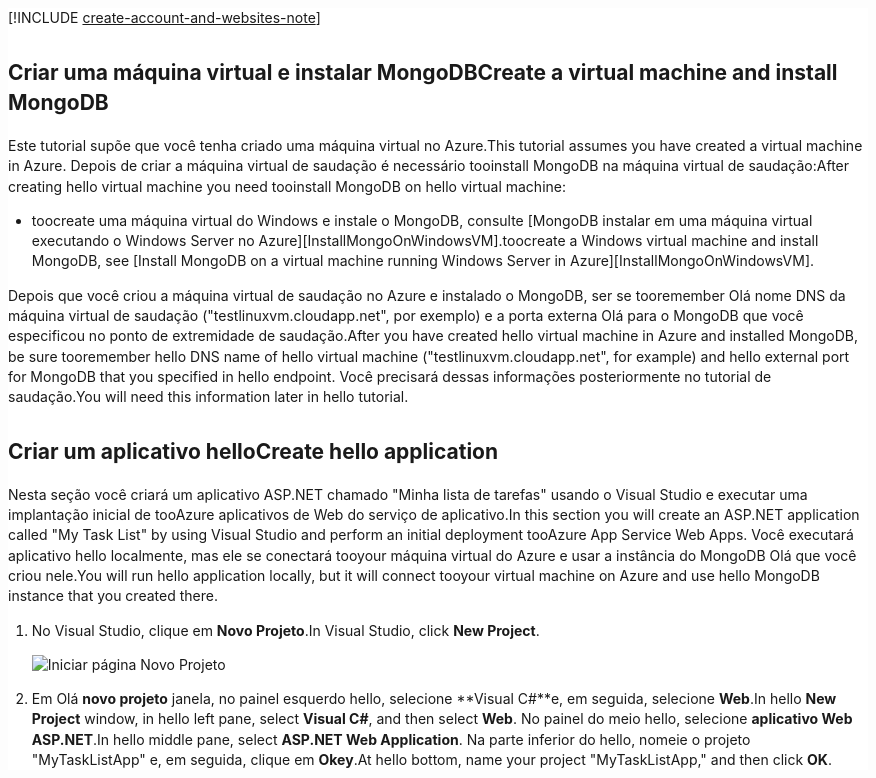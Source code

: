 [!INCLUDE [create-account-and-websites-note](../../includes/create-account-and-websites-note.md)]

<a id="virtualmachine"></a> 

## <a name="create-a-virtual-machine-and-install-mongodb"></a><span data-ttu-id="f3010-124">Criar uma máquina virtual e instalar MongoDB</span><span class="sxs-lookup"><span data-stu-id="f3010-124">Create a virtual machine and install MongoDB</span></span>
<span data-ttu-id="f3010-125">Este tutorial supõe que você tenha criado uma máquina virtual no Azure.</span><span class="sxs-lookup"><span data-stu-id="f3010-125">This tutorial assumes you have created a virtual machine in Azure.</span></span> <span data-ttu-id="f3010-126">Depois de criar a máquina virtual de saudação é necessário tooinstall MongoDB na máquina virtual de saudação:</span><span class="sxs-lookup"><span data-stu-id="f3010-126">After creating hello virtual machine you need tooinstall MongoDB on hello virtual machine:</span></span>

* <span data-ttu-id="f3010-127">toocreate uma máquina virtual do Windows e instale o MongoDB, consulte [MongoDB instalar em uma máquina virtual executando o Windows Server no Azure][InstallMongoOnWindowsVM].</span><span class="sxs-lookup"><span data-stu-id="f3010-127">toocreate a Windows virtual machine and install MongoDB, see [Install MongoDB on a virtual machine running Windows Server in Azure][InstallMongoOnWindowsVM].</span></span>

<span data-ttu-id="f3010-128">Depois que você criou a máquina virtual de saudação no Azure e instalado o MongoDB, ser se tooremember Olá nome DNS da máquina virtual de saudação ("testlinuxvm.cloudapp.net", por exemplo) e a porta externa Olá para o MongoDB que você especificou no ponto de extremidade de saudação.</span><span class="sxs-lookup"><span data-stu-id="f3010-128">After you have created hello virtual machine in Azure and installed MongoDB, be sure tooremember hello DNS name of hello virtual machine ("testlinuxvm.cloudapp.net", for example) and hello external port for MongoDB that you specified in hello endpoint.</span></span>  <span data-ttu-id="f3010-129">Você precisará dessas informações posteriormente no tutorial de saudação.</span><span class="sxs-lookup"><span data-stu-id="f3010-129">You will need this information later in hello tutorial.</span></span>

<a id="createapp"></a>

## <a name="create-hello-application"></a><span data-ttu-id="f3010-130">Criar um aplicativo hello</span><span class="sxs-lookup"><span data-stu-id="f3010-130">Create hello application</span></span>
<span data-ttu-id="f3010-131">Nesta seção você criará um aplicativo ASP.NET chamado "Minha lista de tarefas" usando o Visual Studio e executar uma implantação inicial de tooAzure aplicativos de Web do serviço de aplicativo.</span><span class="sxs-lookup"><span data-stu-id="f3010-131">In this section you will create an ASP.NET application called "My Task List" by using Visual Studio and perform an initial deployment tooAzure App Service Web Apps.</span></span> <span data-ttu-id="f3010-132">Você executará aplicativo hello localmente, mas ele se conectará tooyour máquina virtual do Azure e usar a instância do MongoDB Olá que você criou nele.</span><span class="sxs-lookup"><span data-stu-id="f3010-132">You will run hello application locally, but it will connect tooyour virtual machine on Azure and use hello MongoDB instance that you created there.</span></span>

1. <span data-ttu-id="f3010-133">No Visual Studio, clique em **Novo Projeto**.</span><span class="sxs-lookup"><span data-stu-id="f3010-133">In Visual Studio, click **New Project**.</span></span>
   
    ![Iniciar página Novo Projeto][StartPageNewProject]
2. <span data-ttu-id="f3010-135">Em Olá **novo projeto** janela, no painel esquerdo hello, selecione **Visual C#**e, em seguida, selecione **Web**.</span><span class="sxs-lookup"><span data-stu-id="f3010-135">In hello **New Project** window, in hello left pane, select **Visual C#**, and then select **Web**.</span></span> <span data-ttu-id="f3010-136">No painel do meio hello, selecione **aplicativo Web ASP.NET**.</span><span class="sxs-lookup"><span data-stu-id="f3010-136">In hello middle pane, select **ASP.NET  Web Application**.</span></span> <span data-ttu-id="f3010-137">Na parte inferior do hello, nomeie o projeto "MyTaskListApp" e, em seguida, clique em **Okey**.</span><span class="sxs-lookup"><span data-stu-id="f3010-137">At hello bottom, name your project "MyTaskListApp," and then click **OK**.</span></span>
   

[AzurePortal]: http://manage.windowsazure.com
[WindowsAzure]: http://www.windowsazure.com
[MongoC#LangCenter]: http://docs.mongodb.org/ecosystem/drivers/csharp/
[MVCWebSite]: http://www.asp.net/mvc
[ASP.NET]: http://www.asp.net/
[MongoConnectionStrings]: http://www.mongodb.org/display/DOCS/Connections
[MongoDB]: http://www.mongodb.org
[VSEWeb]: http://www.microsoft.com/visualstudio/eng/2013-downloads#d-2013-express
[VSUlt]: http://www.microsoft.com/visualstudio/eng/2013-downloads
[StartPageNewProject]: ./media/web-sites-dotnet-store-data-mongodb-vm/NewProject.png
[NewProjectMyTaskListApp]: ./media/web-sites-dotnet-store-data-mongodb-vm/NewProjectMyTaskListApp.png
[VS2013SelectMVCTemplate]: ./media/web-sites-dotnet-store-data-mongodb-vm/VS2013SelectMVCTemplate.png
[VS2013DefaultMVCApplication]: ./media/web-sites-dotnet-store-data-mongodb-vm/VS2013DefaultMVCApplication.png
[VS2013ManageNuGetPackages]: ./media/web-sites-dotnet-store-data-mongodb-vm/VS2013ManageNuGetPackages.png
[SearchforMongoDBCSharpDriver]: ./media/web-sites-dotnet-store-data-mongodb-vm/SearchforMongoDBCSharpDriver.png
[MongoDBCsharpDriverInstalled]: ./media/web-sites-dotnet-store-data-mongodb-vm/MongoDBCsharpDriverInstalled.png
[MongoDBCSharpDriverReferences]: ./media/web-sites-dotnet-store-data-mongodb-vm/MongoDBCSharpDriverReferences.png
[SolutionExplorerMyTaskListApp]: ./media/web-sites-dotnet-store-data-mongodb-vm/SolutionExplorerMyTaskListApp.png
[TaskListAppBlank]: ./media/web-sites-dotnet-store-data-mongodb-vm/TaskListAppBlank.png
[WAWSCreateWebSite]: ./media/web-sites-dotnet-store-data-mongodb-vm/WAWSCreateWebSite.png
[WAWSDashboardMyTaskListApp]: ./media/web-sites-dotnet-store-data-mongodb-vm/WAWSDashboardMyTaskListApp.png
[Image9]: ./media/web-sites-dotnet-store-data-mongodb-vm/RepoReady.png
[Image10]: ./media/web-sites-dotnet-store-data-mongodb-vm/GitInstructions.png
[Image11]: ./media/web-sites-dotnet-store-data-mongodb-vm/GitDeploymentComplete.png
[Create a virtual machine and install MongoDB]: #virtualmachine
[Create and run hello My Task List ASP.NET application on your development computer]: #createapp
[Create an Azure web site]: #createwebsite
[Deploy hello ASP.NET application toohello web site using Git]: #deployapp